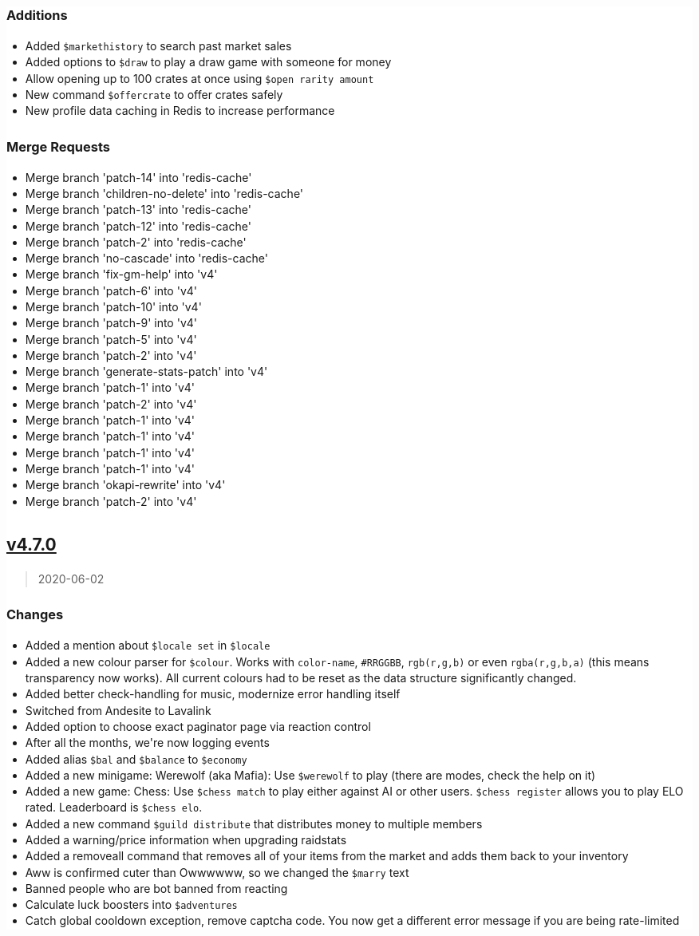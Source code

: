 ### Additions

- Added `$markethistory` to search past market sales
- Added options to `$draw` to play a draw game with someone for money
- Allow opening up to 100 crates at once using `$open rarity amount`
- New command `$offercrate` to offer crates safely
- New profile data caching in Redis to increase performance

### Merge Requests

- Merge branch 'patch-14' into 'redis-cache'
- Merge branch 'children-no-delete' into 'redis-cache'
- Merge branch 'patch-13' into 'redis-cache'
- Merge branch 'patch-12' into 'redis-cache'
- Merge branch 'patch-2' into 'redis-cache'
- Merge branch 'no-cascade' into 'redis-cache'
- Merge branch 'fix-gm-help' into 'v4'
- Merge branch 'patch-6' into 'v4'
- Merge branch 'patch-10' into 'v4'
- Merge branch 'patch-9' into 'v4'
- Merge branch 'patch-5' into 'v4'
- Merge branch 'patch-2' into 'v4'
- Merge branch 'generate-stats-patch' into 'v4'
- Merge branch 'patch-1' into 'v4'
- Merge branch 'patch-2' into 'v4'
- Merge branch 'patch-1' into 'v4'
- Merge branch 'patch-1' into 'v4'
- Merge branch 'patch-1' into 'v4'
- Merge branch 'patch-1' into 'v4'
- Merge branch 'okapi-rewrite' into 'v4'
- Merge branch 'patch-2' into 'v4'


<a name="v4.7.0"></a>

## [v4.7.0](https://git.travitia.xyz/Kenvyra/IdleRPG/compare/v4.6.0...v4.7.0)

> 2020-06-02

### Changes

- Added a mention about `$locale set` in `$locale`
- Added a new colour parser for `$colour`. Works with `color-name`, `#RRGGBB`, `rgb(r,g,b)` or even `rgba(r,g,b,a)` (this means transparency now works). All current colours had to be reset as the data structure significantly changed.
- Added better check-handling for music, modernize error handling itself
- Switched from Andesite to Lavalink
- Added option to choose exact paginator page via reaction control
- After all the months, we're now logging events
- Added alias `$bal` and `$balance` to `$economy`
- Added a new minigame: Werewolf (aka Mafia): Use `$werewolf` to play (there are modes, check the help on it)
- Added a new game: Chess: Use `$chess match` to play either against AI or other users. `$chess register` allows you to play ELO rated. Leaderboard is `$chess elo`.
- Added a new command `$guild distribute` that distributes money to multiple members
- Added a warning/price information when upgrading raidstats
- Added a removeall command that removes all of your items from the market and adds them back to your inventory
- Aww is confirmed cuter than Owwwwww, so we changed the `$marry` text
- Banned people who are bot banned from reacting
- Calculate luck boosters into `$adventures`
- Catch global cooldown exception, remove captcha code. You now get a different error message if you are being rate-limited